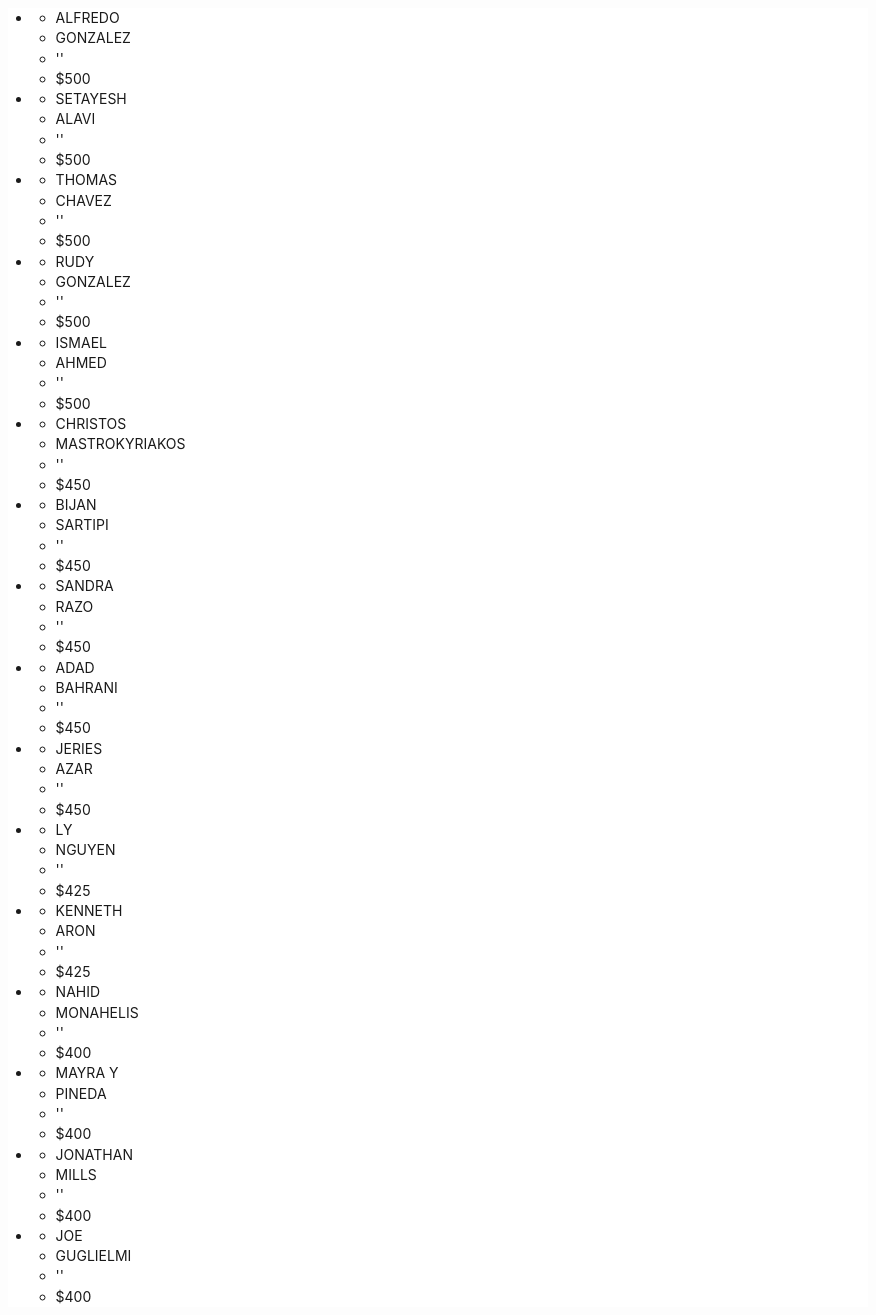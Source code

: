 - - ALFREDO
  - GONZALEZ
  - ''
  - $500
- - SETAYESH
  - ALAVI
  - ''
  - $500
- - THOMAS
  - CHAVEZ
  - ''
  - $500
- - RUDY
  - GONZALEZ
  - ''
  - $500
- - ISMAEL
  - AHMED
  - ''
  - $500
- - CHRISTOS
  - MASTROKYRIAKOS
  - ''
  - $450
- - BIJAN
  - SARTIPI
  - ''
  - $450
- - SANDRA
  - RAZO
  - ''
  - $450
- - ADAD
  - BAHRANI
  - ''
  - $450
- - JERIES
  - AZAR
  - ''
  - $450
- - LY
  - NGUYEN
  - ''
  - $425
- - KENNETH
  - ARON
  - ''
  - $425
- - NAHID
  - MONAHELIS
  - ''
  - $400
- - MAYRA Y
  - PINEDA
  - ''
  - $400
- - JONATHAN
  - MILLS
  - ''
  - $400
- - JOE
  - GUGLIELMI
  - ''
  - $400